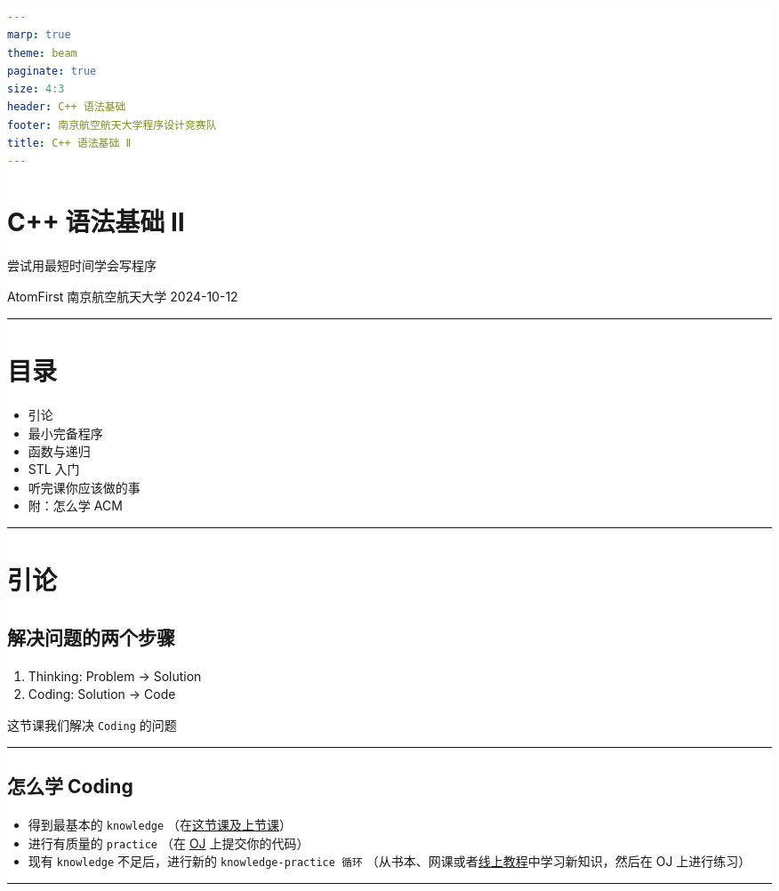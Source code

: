 ```yaml
---
marp: true
theme: beam
paginate: true
size: 4:3
header: C++ 语法基础
footer: 南京航空航天大学程序设计竞赛队
title: C++ 语法基础 Ⅱ
---
```




# C++ 语法基础 Ⅱ
尝试用最短时间学会写程序

AtomFirst
南京航空航天大学
2024-10-12

---

# 目录

- 引论
- 最小完备程序
- 函数与递归
- STL 入门
- 听完课你应该做的事
- 附：怎么学 ACM

---

# 引论

## 解决问题的两个步骤

1. Thinking: Problem -> Solution
2. Coding: Solution -> Code

这节课我们解决 `Coding` 的问题

---

## 怎么学 Coding

- 得到最基本的 `knowledge` （在[这节课及上节课](https://acm.starcstar.club/2024fall/)）
- 进行有质量的 `practice` （在 [OJ](https://www.luogu.com.cn/problem/P1001) 上提交你的代码）
- 现有 `knowledge` 不足后，进行新的 `knowledge-practice 循环` （从书本、网课或者[线上教程](https://www.runoob.com/cplusplus/cpp-tutorial.html)中学习新知识，然后在 OJ 上进行练习）

---
